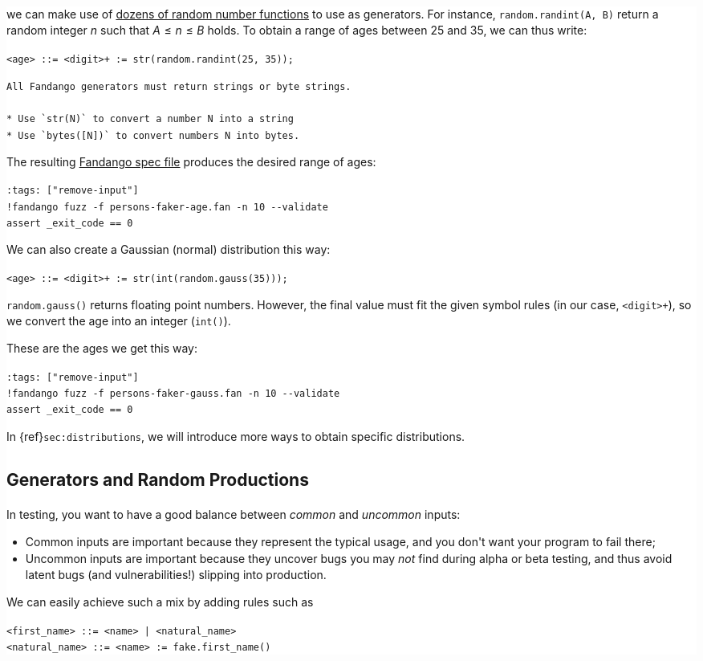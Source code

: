 we can make use of [dozens of random number functions](https://docs.python.org/3/library/random.html) to use as generators.
For instance, `random.randint(A, B)` return a random integer $n$ such that $A \le n \le B$ holds.
To obtain a range of ages between 25 and 35, we can thus write:

```
<age> ::= <digit>+ := str(random.randint(25, 35));
```

```{important}
All Fandango generators must return strings or byte strings.

* Use `str(N)` to convert a number N into a string
* Use `bytes([N])` to convert numbers N into bytes.
```

The resulting [Fandango spec file](persons-faker-age.fan) produces the desired range of ages:

```{code-cell}
:tags: ["remove-input"]
!fandango fuzz -f persons-faker-age.fan -n 10 --validate
assert _exit_code == 0
```

We can also create a Gaussian (normal) distribution this way:

```
<age> ::= <digit>+ := str(int(random.gauss(35)));
```

`random.gauss()` returns floating point numbers.
However, the final value must fit the given symbol rules (in our case, `<digit>+`), so we convert the age into an integer (`int()`).

These are the ages we get this way:

```{code-cell}
:tags: ["remove-input"]
!fandango fuzz -f persons-faker-gauss.fan -n 10 --validate
assert _exit_code == 0
```

In {ref}`sec:distributions`, we will introduce more ways to obtain specific distributions.


## Generators and Random Productions

In testing, you want to have a good balance between _common_ and _uncommon_ inputs:

* Common inputs are important because they represent the typical usage, and you don't want your program to fail there;
* Uncommon inputs are important because they uncover bugs you may _not_ find during alpha or beta testing, and thus avoid latent bugs (and vulnerabilities!) slipping into production.

We can easily achieve such a mix by adding rules such as

```
<first_name> ::= <name> | <natural_name>
<natural_name> ::= <name> := fake.first_name()
```
